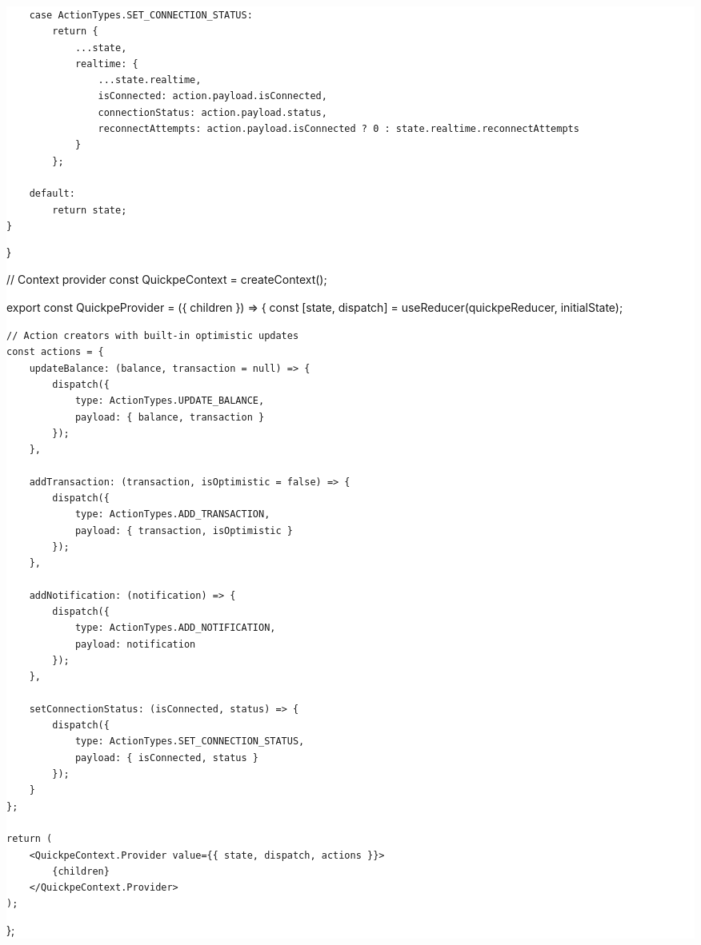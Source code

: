         case ActionTypes.SET_CONNECTION_STATUS:
            return {
                ...state,
                realtime: {
                    ...state.realtime,
                    isConnected: action.payload.isConnected,
                    connectionStatus: action.payload.status,
                    reconnectAttempts: action.payload.isConnected ? 0 : state.realtime.reconnectAttempts
                }
            };
            
        default:
            return state;
    }
}

// Context provider
const QuickpeContext = createContext();

export const QuickpeProvider = ({ children }) => {
    const [state, dispatch] = useReducer(quickpeReducer, initialState);
    
    // Action creators with built-in optimistic updates
    const actions = {
        updateBalance: (balance, transaction = null) => {
            dispatch({
                type: ActionTypes.UPDATE_BALANCE,
                payload: { balance, transaction }
            });
        },
        
        addTransaction: (transaction, isOptimistic = false) => {
            dispatch({
                type: ActionTypes.ADD_TRANSACTION,
                payload: { transaction, isOptimistic }
            });
        },
        
        addNotification: (notification) => {
            dispatch({
                type: ActionTypes.ADD_NOTIFICATION,
                payload: notification
            });
        },
        
        setConnectionStatus: (isConnected, status) => {
            dispatch({
                type: ActionTypes.SET_CONNECTION_STATUS,
                payload: { isConnected, status }
            });
        }
    };
    
    return (
        <QuickpeContext.Provider value={{ state, dispatch, actions }}>
            {children}
        </QuickpeContext.Provider>
    );
};
